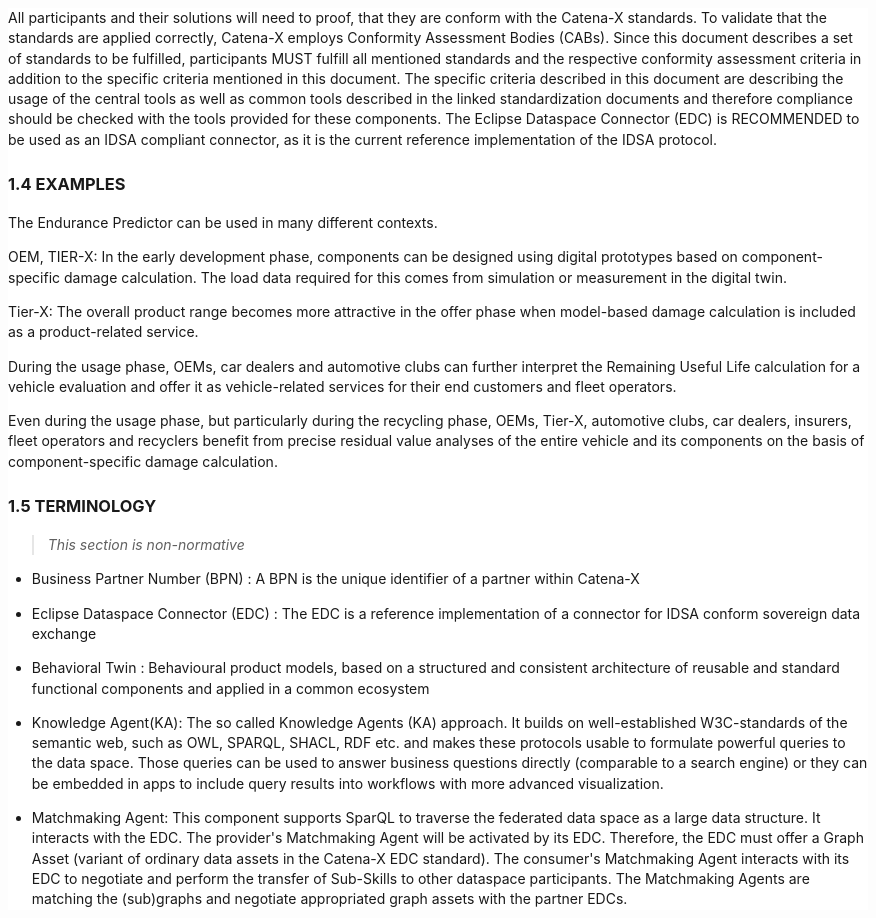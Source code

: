 All participants and their solutions will need to proof, that they are conform with the Catena-X standards. To validate that the
standards are applied correctly, Catena-X employs Conformity Assessment Bodies (CABs).
Since this document describes a set of standards to be fulfilled, participants MUST fulfill all mentioned standards and
the respective conformity assessment criteria in addition to the specific criteria mentioned in this document.
The specific criteria described in this document are describing the usage of the central tools as well as common tools described
in the linked standardization documents and therefore compliance should be checked with the tools provided for these
components.
The Eclipse Dataspace Connector (EDC) is RECOMMENDED to be used as an IDSA compliant connector, as it is the current reference implementation of the IDSA protocol.

### 1.4 EXAMPLES

The Endurance Predictor can be used in many different contexts.

OEM, TIER-X: In the early development phase, components can be designed using digital prototypes based on component-specific damage calculation. The load data required for this comes from simulation or measurement in the digital twin.

Tier-X: The overall product range becomes more attractive in the offer phase when model-based damage calculation is included as a product-related service.

During the usage phase, OEMs, car dealers and automotive clubs can further interpret the Remaining Useful Life calculation for a vehicle evaluation and offer it as vehicle-related services for their end customers and fleet operators.

Even during the usage phase, but particularly during the recycling phase, OEMs, Tier-X, automotive clubs, car dealers, insurers, fleet operators and recyclers benefit from precise residual value analyses of the entire vehicle and its components on the basis of component-specific damage calculation.

### 1.5 TERMINOLOGY

> *This section is non-normative*

- Business Partner Number (BPN) : A BPN is the unique identifier of a partner within Catena-X

- Eclipse Dataspace Connector (EDC) : The EDC is a reference implementation of a connector for IDSA conform sovereign data exchange

- Behavioral Twin : Behavioural product models, based on a structured and consistent architecture of reusable and standard functional components and applied in a common ecosystem

- Knowledge Agent(KA): The so called Knowledge Agents (KA) approach. It builds on well-established W3C-standards of the semantic web, such as OWL, SPARQL, SHACL, RDF etc. and makes these protocols usable to formulate powerful queries to the data space. Those queries can be used to answer business questions directly (comparable to a search engine) or they can be embedded in apps to include query results into workflows with more advanced visualization.

- Matchmaking Agent: This component supports SparQL to traverse the federated data space as a large data structure. It interacts with the EDC. The provider's Matchmaking Agent will be activated by its EDC. Therefore, the EDC must offer a Graph Asset (variant of ordinary data assets in the Catena-X EDC standard). The consumer's Matchmaking Agent interacts with its EDC to negotiate and perform the transfer of Sub-Skills to other dataspace participants. The Matchmaking Agents are matching the (sub)graphs and negotiate appropriated graph assets with the partner EDCs.
